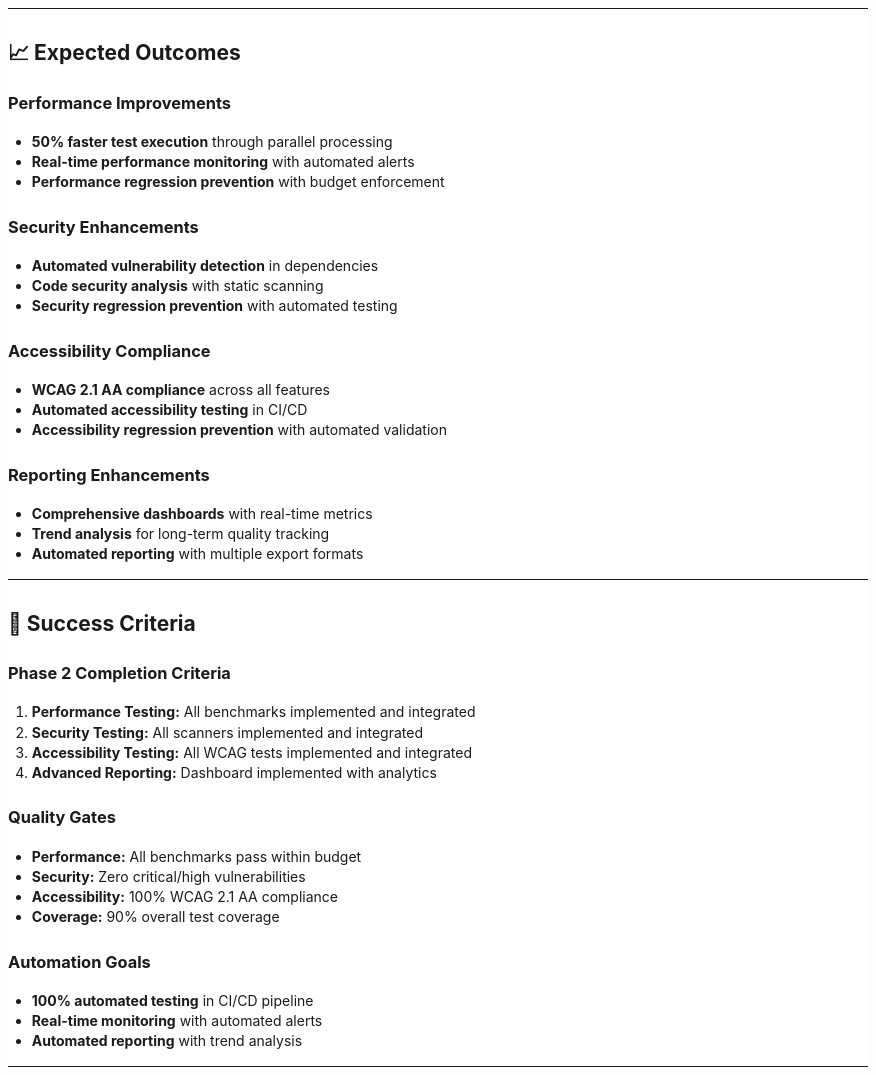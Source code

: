 ```dart
```

---

## 📈 Expected Outcomes

### **Performance Improvements**

- **50% faster test execution** through parallel processing
- **Real-time performance monitoring** with automated alerts
- **Performance regression prevention** with budget enforcement

### **Security Enhancements**

- **Automated vulnerability detection** in dependencies
- **Code security analysis** with static scanning
- **Security regression prevention** with automated testing

### **Accessibility Compliance**

- **WCAG 2.1 AA compliance** across all features
- **Automated accessibility testing** in CI/CD
- **Accessibility regression prevention** with automated validation

### **Reporting Enhancements**

- **Comprehensive dashboards** with real-time metrics
- **Trend analysis** for long-term quality tracking
- **Automated reporting** with multiple export formats

---

## 🚀 Success Criteria

### **Phase 2 Completion Criteria**

1. **Performance Testing:** All benchmarks implemented and integrated
2. **Security Testing:** All scanners implemented and integrated
3. **Accessibility Testing:** All WCAG tests implemented and integrated
4. **Advanced Reporting:** Dashboard implemented with analytics

### **Quality Gates**

- **Performance:** All benchmarks pass within budget
- **Security:** Zero critical/high vulnerabilities
- **Accessibility:** 100% WCAG 2.1 AA compliance
- **Coverage:** 90% overall test coverage

### **Automation Goals**

- **100% automated testing** in CI/CD pipeline
- **Real-time monitoring** with automated alerts
- **Automated reporting** with trend analysis

---